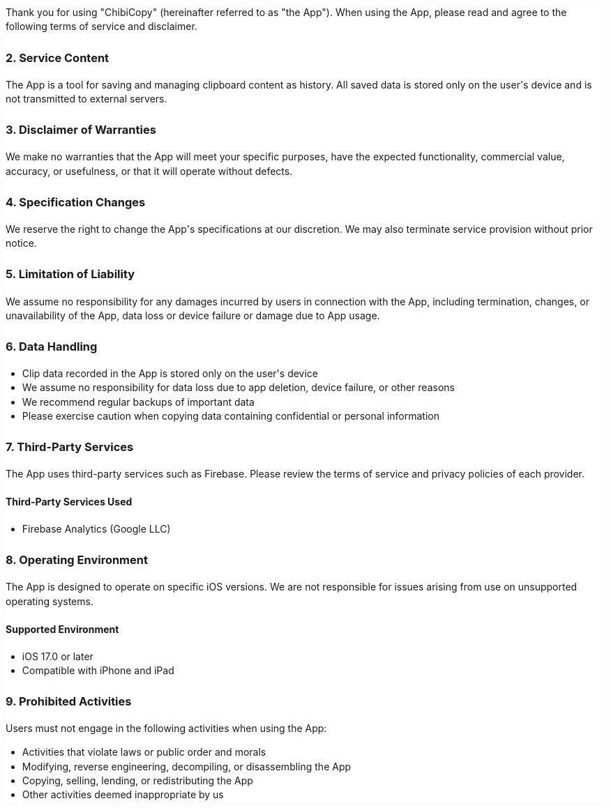 Thank you for using "ChibiCopy" (hereinafter referred to as "the App"). When using the App, please read and agree to the following terms of service and disclaimer.

### 2. Service Content

The App is a tool for saving and managing clipboard content as history. All saved data is stored only on the user's device and is not transmitted to external servers.

### 3. Disclaimer of Warranties

We make no warranties that the App will meet your specific purposes, have the expected functionality, commercial value, accuracy, or usefulness, or that it will operate without defects.

### 4. Specification Changes

We reserve the right to change the App's specifications at our discretion. We may also terminate service provision without prior notice.

### 5. Limitation of Liability

We assume no responsibility for any damages incurred by users in connection with the App, including termination, changes, or unavailability of the App, data loss or device failure or damage due to App usage.

### 6. Data Handling

- Clip data recorded in the App is stored only on the user's device
- We assume no responsibility for data loss due to app deletion, device failure, or other reasons
- We recommend regular backups of important data
- Please exercise caution when copying data containing confidential or personal information

### 7. Third-Party Services

The App uses third-party services such as Firebase. Please review the terms of service and privacy policies of each provider.

#### Third-Party Services Used
- Firebase Analytics (Google LLC)

### 8. Operating Environment

The App is designed to operate on specific iOS versions. We are not responsible for issues arising from use on unsupported operating systems.

#### Supported Environment
- iOS 17.0 or later
- Compatible with iPhone and iPad

### 9. Prohibited Activities

Users must not engage in the following activities when using the App:
- Activities that violate laws or public order and morals
- Modifying, reverse engineering, decompiling, or disassembling the App
- Copying, selling, lending, or redistributing the App
- Other activities deemed inappropriate by us
